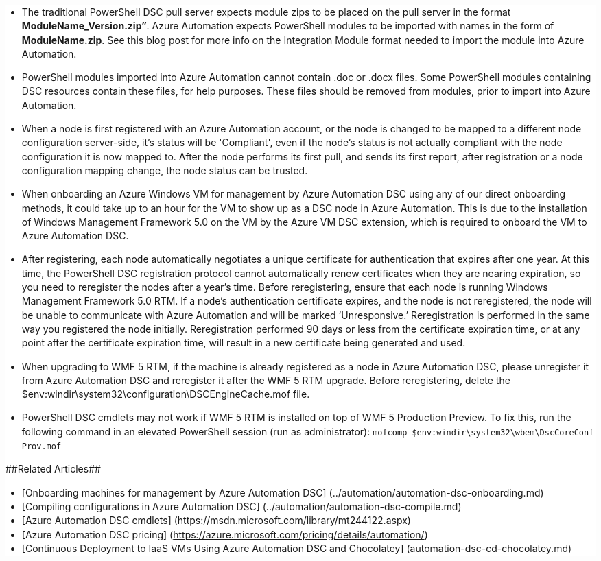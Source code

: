 - The traditional PowerShell DSC pull server expects module zips to be placed on the pull server in the format **ModuleName_Version.zip”**. Azure Automation expects PowerShell modules to be imported with names in the form of **ModuleName.zip**. See [this blog post](https://azure.microsoft.com/blog/2014/12/15/authoring-integration-modules-for-azure-automation/) for more info on the Integration Module format needed to import the module into Azure Automation. 

- PowerShell modules imported into Azure Automation cannot contain .doc or .docx files. Some PowerShell modules containing DSC resources contain these files, for help purposes. These files should be removed from modules, prior to import into Azure Automation.

- When a node is first registered with an Azure Automation account, or the node is changed to be mapped to a different node configuration server-side, it’s status will be 'Compliant', even if the node’s status is not actually compliant with the node configuration it is now mapped to. After the node performs its first pull, and sends its first report, after registration or a node configuration mapping change, the node status can be trusted.

- When onboarding an Azure Windows VM for management by Azure Automation DSC using any of our direct onboarding methods, it could take up to an hour for the VM to show up as a DSC node in Azure Automation. This is due to the installation of Windows Management Framework 5.0 on the VM by the Azure VM DSC extension, which is required to onboard the VM to Azure Automation DSC.

- After registering, each node automatically negotiates a unique certificate for authentication that expires after one year. At this time, the PowerShell DSC registration protocol cannot automatically renew certificates when they are nearing expiration, so you need to reregister the nodes after a year’s time. Before reregistering, ensure that each node is running Windows Management Framework 5.0 RTM. If a node’s authentication certificate expires, and the node is not reregistered, the node will be unable to communicate with Azure Automation and will be marked ‘Unresponsive.’ Reregistration is performed in the same way you registered the node initially. Reregistration performed 90 days or less from the certificate expiration time, or at any point after the certificate expiration time, will result in a new certificate being generated and used.

- When upgrading to WMF 5 RTM, if the machine is already registered as a node in Azure Automation DSC, please unregister it from Azure Automation DSC and reregister it after the WMF 5 RTM upgrade. Before reregistering, delete the $env:windir\system32\configuration\DSCEngineCache.mof file.

- PowerShell DSC cmdlets may not work if WMF 5 RTM is installed on top of WMF 5 Production Preview. To fix this, run the following command in an elevated PowerShell session (run as administrator):
`mofcomp $env:windir\system32\wbem\DscCoreConfProv.mof`
 

##Related Articles##

- [Onboarding machines for management by Azure Automation DSC] (../automation/automation-dsc-onboarding.md)
- [Compiling configurations in Azure Automation DSC] (../automation/automation-dsc-compile.md)
- [Azure Automation DSC cmdlets] (https://msdn.microsoft.com/library/mt244122.aspx)
- [Azure Automation DSC pricing] (https://azure.microsoft.com/pricing/details/automation/)
- [Continuous Deployment to IaaS VMs Using Azure Automation DSC and Chocolatey] (automation-dsc-cd-chocolatey.md)
